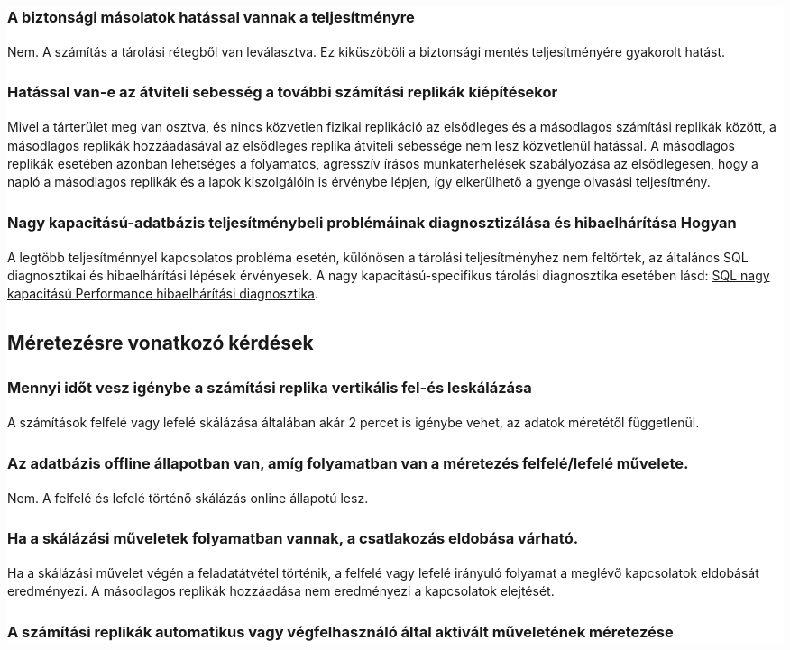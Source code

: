 ### <a name="does-my-throughput-get-affected-by-backups"></a>A biztonsági másolatok hatással vannak a teljesítményre

Nem. A számítás a tárolási rétegből van leválasztva. Ez kiküszöböli a biztonsági mentés teljesítményére gyakorolt hatást.

### <a name="does-my-throughput-get-affected-as-i-provision-additional-compute-replicas"></a>Hatással van-e az átviteli sebesség a további számítási replikák kiépítésekor

Mivel a tárterület meg van osztva, és nincs közvetlen fizikai replikáció az elsődleges és a másodlagos számítási replikák között, a másodlagos replikák hozzáadásával az elsődleges replika átviteli sebessége nem lesz közvetlenül hatással. A másodlagos replikák esetében azonban lehetséges a folyamatos, agresszív írásos munkaterhelések szabályozása az elsődlegesen, hogy a napló a másodlagos replikák és a lapok kiszolgálóin is érvénybe lépjen, így elkerülhető a gyenge olvasási teljesítmény.

### <a name="how-do-i-diagnose-and-troubleshoot-performance-problems-in-a-hyperscale-database"></a>Nagy kapacitású-adatbázis teljesítménybeli problémáinak diagnosztizálása és hibaelhárítása Hogyan

A legtöbb teljesítménnyel kapcsolatos probléma esetén, különösen a tárolási teljesítményhez nem feltörtek, az általános SQL diagnosztikai és hibaelhárítási lépések érvényesek. A nagy kapacitású-specifikus tárolási diagnosztika esetében lásd: [SQL nagy kapacitású Performance hibaelhárítási diagnosztika](hyperscale-performance-diagnostics.md).

## <a name="scalability-questions"></a>Méretezésre vonatkozó kérdések

### <a name="how-long-would-it-take-to-scale-up-and-down-a-compute-replica"></a>Mennyi időt vesz igénybe a számítási replika vertikális fel-és leskálázása

A számítások felfelé vagy lefelé skálázása általában akár 2 percet is igénybe vehet, az adatok méretétől függetlenül.

### <a name="is-my-database-offline-while-the-scaling-updown-operation-is-in-progress"></a>Az adatbázis offline állapotban van, amíg folyamatban van a méretezés felfelé/lefelé művelete.

Nem. A felfelé és lefelé történő skálázás online állapotú lesz.

### <a name="should-i-expect-connection-drop-when-the-scaling-operations-are-in-progress"></a>Ha a skálázási műveletek folyamatban vannak, a csatlakozás eldobása várható.

Ha a skálázási művelet végén a feladatátvétel történik, a felfelé vagy lefelé irányuló folyamat a meglévő kapcsolatok eldobását eredményezi. A másodlagos replikák hozzáadása nem eredményezi a kapcsolatok elejtését.

### <a name="is-the-scaling-up-and-down-of-compute-replicas-automatic-or-end-user-triggered-operation"></a>A számítási replikák automatikus vagy végfelhasználó által aktivált műveletének méretezése
